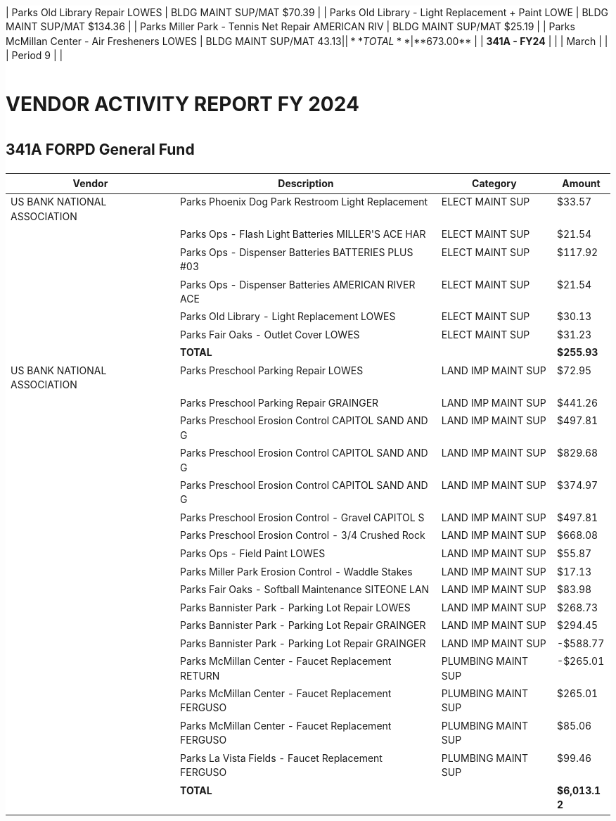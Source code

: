 | Parks Old Library Repair LOWES     | BLDG MAINT SUP/MAT $70.39  |
| Parks Old Library - Light Replacement + Paint LOWE | BLDG MAINT SUP/MAT $134.36 |
| Parks Miller Park - Tennis Net Repair AMERICAN RIV | BLDG MAINT SUP/MAT $25.19  |
| Parks McMillan Center - Air Fresheners LOWES | BLDG MAINT SUP/MAT $43.13  |
| **TOTAL**                        | **$673.00**           |
| **341A - FY24**                  |                        |
| March                            |                        |
| Period 9                         |                        |

# VENDOR ACTIVITY REPORT FY 2024
## 341A FORPD General Fund

| Vendor                          | Description                                      | Category          | Amount    |
|---------------------------------|--------------------------------------------------|-------------------|-----------|
| US BANK NATIONAL ASSOCIATION     | Parks Phoenix Dog Park Restroom Light Replacement | ELECT MAINT SUP    | $33.57    |
|                                 | Parks Ops - Flash Light Batteries MILLER'S ACE HAR | ELECT MAINT SUP    | $21.54    |
|                                 | Parks Ops - Dispenser Batteries BATTERIES PLUS #03 | ELECT MAINT SUP    | $117.92   |
|                                 | Parks Ops - Dispenser Batteries AMERICAN RIVER ACE | ELECT MAINT SUP    | $21.54    |
|                                 | Parks Old Library - Light Replacement LOWES       | ELECT MAINT SUP    | $30.13    |
|                                 | Parks Fair Oaks - Outlet Cover LOWES              | ELECT MAINT SUP    | $31.23    |
|                                 | **TOTAL**                                        |                   | **$255.93** |
| US BANK NATIONAL ASSOCIATION     | Parks Preschool Parking Repair LOWES              | LAND IMP MAINT SUP | $72.95    |
|                                 | Parks Preschool Parking Repair GRAINGER           | LAND IMP MAINT SUP | $441.26   |
|                                 | Parks Preschool Erosion Control CAPITOL SAND AND G | LAND IMP MAINT SUP | $497.81   |
|                                 | Parks Preschool Erosion Control CAPITOL SAND AND G | LAND IMP MAINT SUP | $829.68   |
|                                 | Parks Preschool Erosion Control CAPITOL SAND AND G | LAND IMP MAINT SUP | $374.97   |
|                                 | Parks Preschool Erosion Control - Gravel CAPITOL S | LAND IMP MAINT SUP | $497.81   |
|                                 | Parks Preschool Erosion Control - 3/4 Crushed Rock | LAND IMP MAINT SUP | $668.08   |
|                                 | Parks Ops - Field Paint LOWES                     | LAND IMP MAINT SUP | $55.87    |
|                                 | Parks Miller Park Erosion Control - Waddle Stakes  | LAND IMP MAINT SUP | $17.13    |
|                                 | Parks Fair Oaks - Softball Maintenance SITEONE LAN | LAND IMP MAINT SUP | $83.98    |
|                                 | Parks Bannister Park - Parking Lot Repair LOWES    | LAND IMP MAINT SUP | $268.73   |
|                                 | Parks Bannister Park - Parking Lot Repair GRAINGER | LAND IMP MAINT SUP | $294.45   |
|                                 | Parks Bannister Park - Parking Lot Repair GRAINGER | LAND IMP MAINT SUP | -$588.77  |
|                                 | Parks McMillan Center - Faucet Replacement RETURN   | PLUMBING MAINT SUP | -$265.01  |
|                                 | Parks McMillan Center - Faucet Replacement FERGUSO  | PLUMBING MAINT SUP | $265.01   |
|                                 | Parks McMillan Center - Faucet Replacement FERGUSO  | PLUMBING MAINT SUP | $85.06    |
|                                 | Parks La Vista Fields - Faucet Replacement FERGUSO  | PLUMBING MAINT SUP | $99.46    |
|                                 | **TOTAL**                                        |                   | **$6,013.12** |